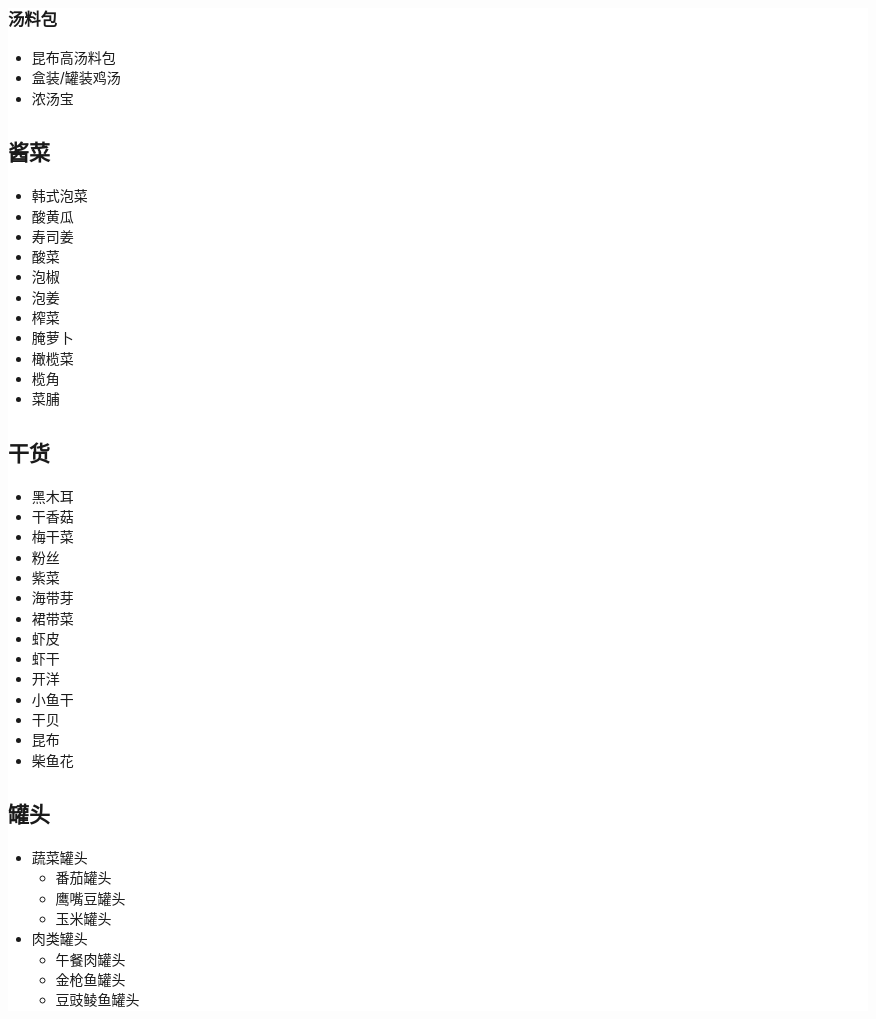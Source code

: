 ### 汤料包

- 昆布高汤料包
- 盒装/罐装鸡汤
- 浓汤宝

## 酱菜

- 韩式泡菜
- 酸黄瓜
- 寿司姜
- 酸菜
- 泡椒
- 泡姜
- 榨菜
- 腌萝卜
- 橄榄菜
- 榄角
- 菜脯


## 干货

- 黑木耳
- 干香菇
- 梅干菜
- 粉丝
- 紫菜
- 海带芽
- 裙带菜
- 虾皮
- 虾干
- 开洋
- 小鱼干
- 干贝
- 昆布
- 柴鱼花


## 罐头

- 蔬菜罐头
	- 番茄罐头
	- 鹰嘴豆罐头
	- 玉米罐头
- 肉类罐头
	- 午餐肉罐头
	- 金枪鱼罐头
	- 豆豉鲮鱼罐头

